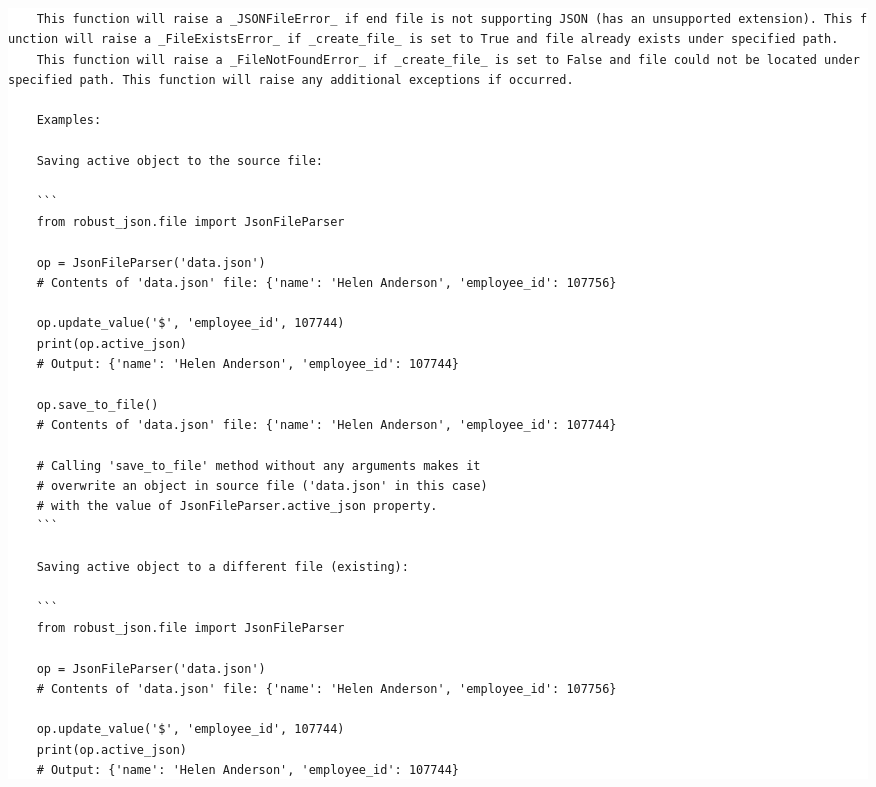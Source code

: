         This function will raise a _JSONFileError_ if end file is not supporting JSON (has an unsupported extension). This function will raise a _FileExistsError_ if _create_file_ is set to True and file already exists under specified path.
        This function will raise a _FileNotFoundError_ if _create_file_ is set to False and file could not be located under specified path. This function will raise any additional exceptions if occurred.

        Examples:

        Saving active object to the source file:

        ```
        from robust_json.file import JsonFileParser

        op = JsonFileParser('data.json')
        # Contents of 'data.json' file: {'name': 'Helen Anderson', 'employee_id': 107756}

        op.update_value('$', 'employee_id', 107744)
        print(op.active_json)
        # Output: {'name': 'Helen Anderson', 'employee_id': 107744}

        op.save_to_file()
        # Contents of 'data.json' file: {'name': 'Helen Anderson', 'employee_id': 107744}

        # Calling 'save_to_file' method without any arguments makes it
        # overwrite an object in source file ('data.json' in this case)
        # with the value of JsonFileParser.active_json property.
        ```

        Saving active object to a different file (existing):

        ```
        from robust_json.file import JsonFileParser

        op = JsonFileParser('data.json')
        # Contents of 'data.json' file: {'name': 'Helen Anderson', 'employee_id': 107756}

        op.update_value('$', 'employee_id', 107744)
        print(op.active_json)
        # Output: {'name': 'Helen Anderson', 'employee_id': 107744}
